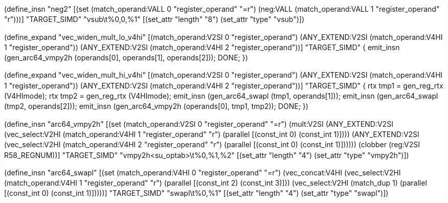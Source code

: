 (define_insn "neg<mode>2"
  [(set (match_operand:VALL 0 "register_operand" "=r")
	(neg:VALL (match_operand:VALL 1 "register_operand" "r")))]
  "TARGET_SIMD"
  "vsub<sfxtab>\\t%0,0,%1"
  [(set_attr "length" "8")
   (set_attr "type" "vsub")])

(define_expand "vec_widen_<su>mult_lo_v4hi"
 [(match_operand:V2SI 0 "register_operand")
  (ANY_EXTEND:V2SI (match_operand:V4HI 1 "register_operand"))
  (ANY_EXTEND:V2SI (match_operand:V4HI 2 "register_operand"))]
  "TARGET_SIMD"
  {
    emit_insn (gen_arc64_<su>vmpy2h (operands[0],
				     operands[1],
				     operands[2]));
    DONE;
  })

(define_expand "vec_widen_<su>mult_hi_v4hi"
 [(match_operand:V2SI 0 "register_operand")
  (ANY_EXTEND:V2SI (match_operand:V4HI 1 "register_operand"))
  (ANY_EXTEND:V2SI (match_operand:V4HI 2 "register_operand"))]
  "TARGET_SIMD"
  {
   rtx tmp1 = gen_reg_rtx (V4HImode);
   rtx tmp2 = gen_reg_rtx (V4HImode);
   emit_insn (gen_arc64_swapl (tmp1, operands[1]));
   emit_insn (gen_arc64_swapl (tmp2, operands[2]));
   emit_insn (gen_arc64_<su>vmpy2h (operands[0], tmp1, tmp2));
   DONE;
  })

 (define_insn "arc64_<su>vmpy2h"
   [(set (match_operand:V2SI 0 "register_operand"  "=r")
	 (mult:V2SI
	  (ANY_EXTEND:V2SI
	   (vec_select:V2HI
	    (match_operand:V4HI 1 "register_operand" "r")
	    (parallel [(const_int 0) (const_int 1)])))
	  (ANY_EXTEND:V2SI
	   (vec_select:V2HI
	    (match_operand:V4HI 2 "register_operand" "r")
	    (parallel [(const_int 0) (const_int 1)])))))
    (clobber (reg:V2SI R58_REGNUM))]
   "TARGET_SIMD"
   "vmpy2h<su_optab>\\t%0,%1,%2"
   [(set_attr "length" "4")
    (set_attr "type" "vmpy2h")])

(define_insn "arc64_swapl"
  [(set (match_operand:V4HI 0 "register_operand" "=r")
	(vec_concat:V4HI
	 (vec_select:V2HI (match_operand:V4HI 1 "register_operand" "r")
			  (parallel [(const_int 2) (const_int 3)]))
	 (vec_select:V2HI (match_dup 1) (parallel [(const_int 0) (const_int 1)]))))]
  "TARGET_SIMD"
  "swapl\\t%0,%1"
   [(set_attr "length" "4")
    (set_attr "type" "swapl")])
